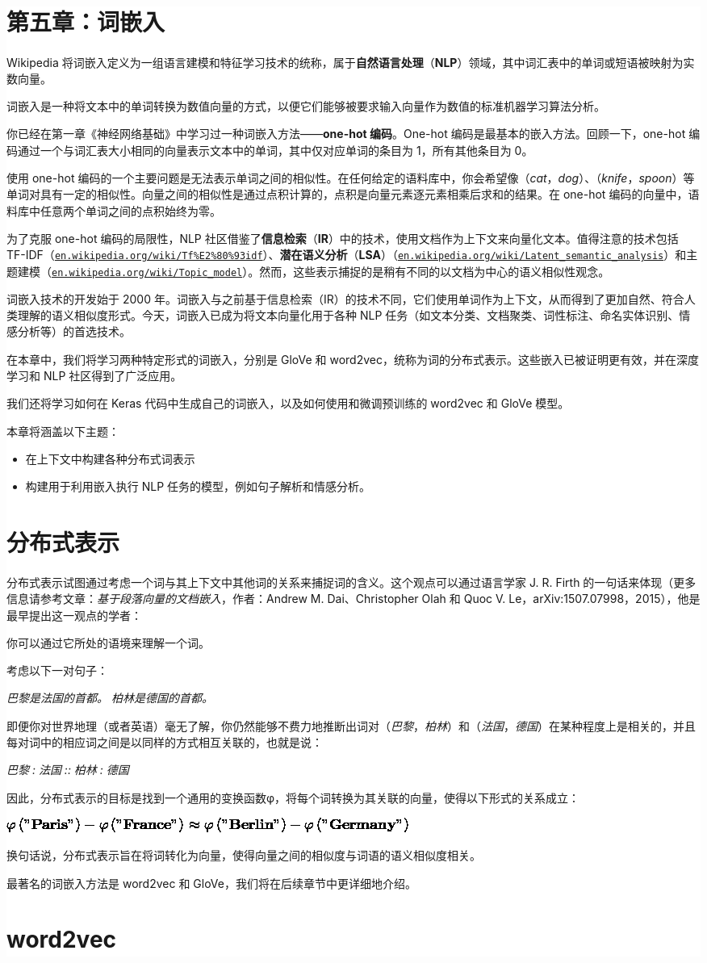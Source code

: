 # 第五章：词嵌入

Wikipedia 将词嵌入定义为一组语言建模和特征学习技术的统称，属于**自然语言处理**（**NLP**）领域，其中词汇表中的单词或短语被映射为实数向量。

词嵌入是一种将文本中的单词转换为数值向量的方式，以便它们能够被要求输入向量作为数值的标准机器学习算法分析。

你已经在第一章《神经网络基础》中学习过一种词嵌入方法——**one-hot 编码**。One-hot 编码是最基本的嵌入方法。回顾一下，one-hot 编码通过一个与词汇表大小相同的向量表示文本中的单词，其中仅对应单词的条目为 1，所有其他条目为 0。

使用 one-hot 编码的一个主要问题是无法表示单词之间的相似性。在任何给定的语料库中，你会希望像（*cat*，*dog*）、（*knife*，*spoon*）等单词对具有一定的相似性。向量之间的相似性是通过点积计算的，点积是向量元素逐元素相乘后求和的结果。在 one-hot 编码的向量中，语料库中任意两个单词之间的点积始终为零。

为了克服 one-hot 编码的局限性，NLP 社区借鉴了**信息检索**（**IR**）中的技术，使用文档作为上下文来向量化文本。值得注意的技术包括 TF-IDF（[`en.wikipedia.org/wiki/Tf%E2%80%93idf`](https://en.wikipedia.org/wiki/Tf%E2%80%93idf)）、**潜在语义分析**（**LSA**）（[`en.wikipedia.org/wiki/Latent_semantic_analysis`](https://en.wikipedia.org/wiki/Latent_semantic_analysis)）和主题建模（[`en.wikipedia.org/wiki/Topic_model`](https://en.wikipedia.org/wiki/Topic_model)）。然而，这些表示捕捉的是稍有不同的以文档为中心的语义相似性观念。

词嵌入技术的开发始于 2000 年。词嵌入与之前基于信息检索（IR）的技术不同，它们使用单词作为上下文，从而得到了更加自然、符合人类理解的语义相似度形式。今天，词嵌入已成为将文本向量化用于各种 NLP 任务（如文本分类、文档聚类、词性标注、命名实体识别、情感分析等）的首选技术。

在本章中，我们将学习两种特定形式的词嵌入，分别是 GloVe 和 word2vec，统称为词的分布式表示。这些嵌入已被证明更有效，并在深度学习和 NLP 社区得到了广泛应用。

我们还将学习如何在 Keras 代码中生成自己的词嵌入，以及如何使用和微调预训练的 word2vec 和 GloVe 模型。

本章将涵盖以下主题：

+   在上下文中构建各种分布式词表示

+   构建用于利用嵌入执行 NLP 任务的模型，例如句子解析和情感分析。

# 分布式表示

分布式表示试图通过考虑一个词与其上下文中其他词的关系来捕捉词的含义。这个观点可以通过语言学家 J. R. Firth 的一句话来体现（更多信息请参考文章：*基于段落向量的文档嵌入*，作者：Andrew M. Dai、Christopher Olah 和 Quoc V. Le，arXiv:1507.07998，2015），他是最早提出这一观点的学者：

你可以通过它所处的语境来理解一个词。

考虑以下一对句子：

*巴黎是法国的首都。* *柏林是德国的首都。*

即便你对世界地理（或者英语）毫无了解，你仍然能够不费力地推断出词对（*巴黎*，*柏林*）和（*法国*，*德国*）在某种程度上是相关的，并且每对词中的相应词之间是以同样的方式相互关联的，也就是说：

*巴黎 : 法国 :: 柏林 : 德国*

因此，分布式表示的目标是找到一个通用的变换函数φ，将每个词转换为其关联的向量，使得以下形式的关系成立：

![](img/paris-framce-eqn.png)

换句话说，分布式表示旨在将词转化为向量，使得向量之间的相似度与词语的语义相似度相关。

最著名的词嵌入方法是 word2vec 和 GloVe，我们将在后续章节中更详细地介绍。

# word2vec
